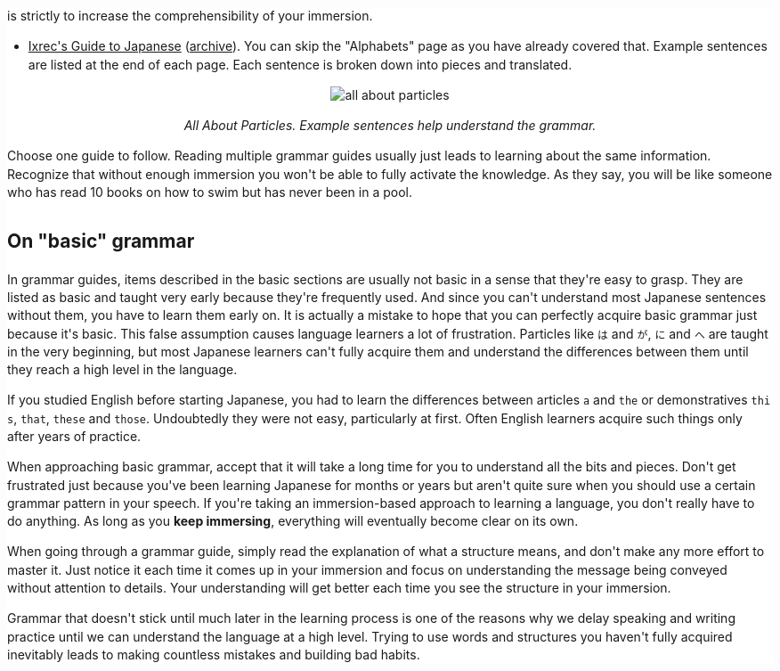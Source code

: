   is strictly to increase the comprehensibility of your immersion.
* [Ixrec's Guide to Japanese](https://ixrec.neocities.org/)
  ([archive](https://web.archive.org/web/20170922192958/http://amaterasu.tindabox.net/guide/)).
  You can skip the "Alphabets" page as you have already covered that.
  Example sentences are listed at the end of each page.
  Each sentence is broken down into pieces and translated.

<p align="center"><img class="shadow" alt="all about particles" src="img/about_particles.webp"></p>
<p align="center"><i>All About Particles. Example sentences help understand the grammar.</i></p>

Choose one guide to follow.
Reading multiple grammar guides usually just leads to learning about the same information.
Recognize that without enough immersion you won't be able to fully activate the knowledge.
As they say,
you will be like someone who has read 10 books on how to swim but has never been in a pool.

## On "basic" grammar

In grammar guides,
items described in the basic sections are usually not basic in a sense that they're easy to grasp.
They are listed as basic and taught very early because they're frequently used.
And since you can't understand most Japanese sentences without them,
you have to learn them early on.
It is actually a mistake to hope that
you can perfectly acquire basic grammar just because it's basic.
This false assumption causes language learners a lot of frustration.
Particles like `は` and `が`, `に` and `へ` are taught in the very beginning,
but most Japanese learners can't fully acquire them and understand the differences between them
until they reach a high level in the language.

If you studied English before starting Japanese,
you had to learn the differences between articles `a` and `the`
or demonstratives `this`, `that`, `these` and `those`.
Undoubtedly they were not easy, particularly at first.
Often English learners acquire such things only after years of practice.

When approaching basic grammar, accept that
it will take a long time for you to understand all the bits and pieces.
Don't get frustrated just because you've been learning Japanese for months or years
but aren't quite sure when you should use a certain grammar pattern in your speech.
If you're taking an immersion-based approach to learning a language,
you don't really have to do anything.
As long as you **keep immersing**, everything will eventually become clear on its own.

When going through a grammar guide,
simply read the explanation of what a structure means,
and don't make any more effort to master it.
Just notice it each time it comes up in your immersion
and focus on understanding the message being conveyed without attention to details.
Your understanding will get better each time you see the structure in your immersion.

Grammar that doesn't stick until much later in the learning process
is one of the reasons why we delay speaking and writing practice
until we can understand the language at a high level.
Trying to use words and structures you haven't fully acquired
inevitably leads to making countless mistakes and building bad habits.
